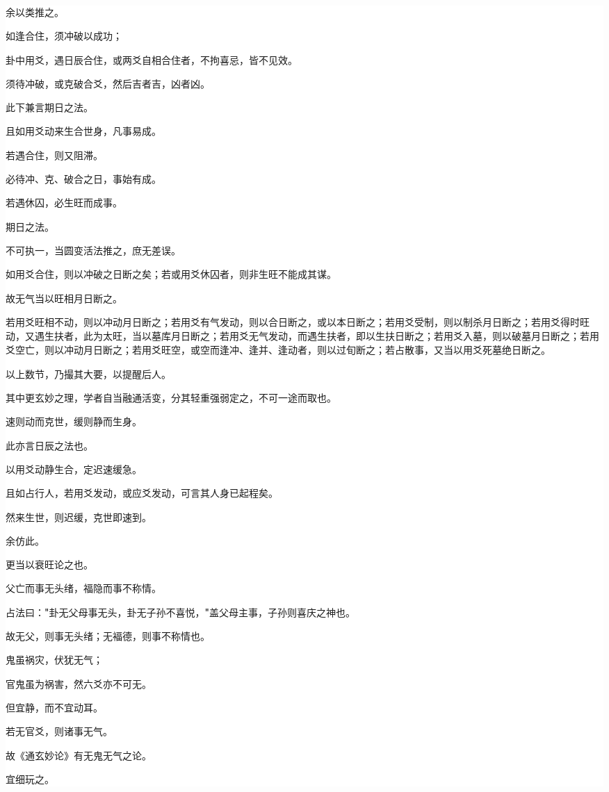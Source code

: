 余以类推之。

如逢合住，须冲破以成功；

卦中用爻，遇日辰合住，或两爻自相合住者，不拘喜忌，皆不见效。

须待冲破，或克破合爻，然后吉者吉，凶者凶。

此下兼言期日之法。

且如用爻动来生合世身，凡事易成。

若遇合住，则又阻滞。

必待冲、克、破合之日，事始有成。

若遇休囚，必生旺而成事。

期日之法。

不可执一，当圆变活法推之，庶无差误。

如用爻合住，则以冲破之日断之矣；若或用爻休囚者，则非生旺不能成其谋。

故无气当以旺相月日断之。

若用爻旺相不动，则以冲动月日断之；若用爻有气发动，则以合日断之，或以本日断之；若用爻受制，则以制杀月日断之；若用爻得时旺动，又遇生扶者，此为太旺，当以墓库月日断之；若用爻无气发动，而遇生扶者，即以生扶日断之；若用爻入墓，则以破墓月日断之；若用爻空亡，则以冲动月日断之；若用爻旺空，或空而逢冲、逢并、逢动者，则以过旬断之；若占散事，又当以用爻死墓绝日断之。

以上数节，乃撮其大要，以提醒后人。

其中更玄妙之理，学者自当融通活变，分其轻重强弱定之，不可一途而取也。

速则动而克世，缓则静而生身。

此亦言日辰之法也。

以用爻动静生合，定迟速缓急。

且如占行人，若用爻发动，或应爻发动，可言其人身已起程矣。

然来生世，则迟缓，克世即速到。

余仿此。

更当以衰旺论之也。

父亡而事无头绪，福隐而事不称情。

占法曰："卦无父母事无头，卦无子孙不喜悦，"盖父母主事，子孙则喜庆之神也。

故无父，则事无头绪；无褔德，则事不称情也。

鬼虽祸灾，伏犹无气；

官鬼虽为祸害，然六爻亦不可无。

但宜静，而不宜动耳。

若无官爻，则诸事无气。

故《通玄妙论》有无鬼无气之论。

宜细玩之。
